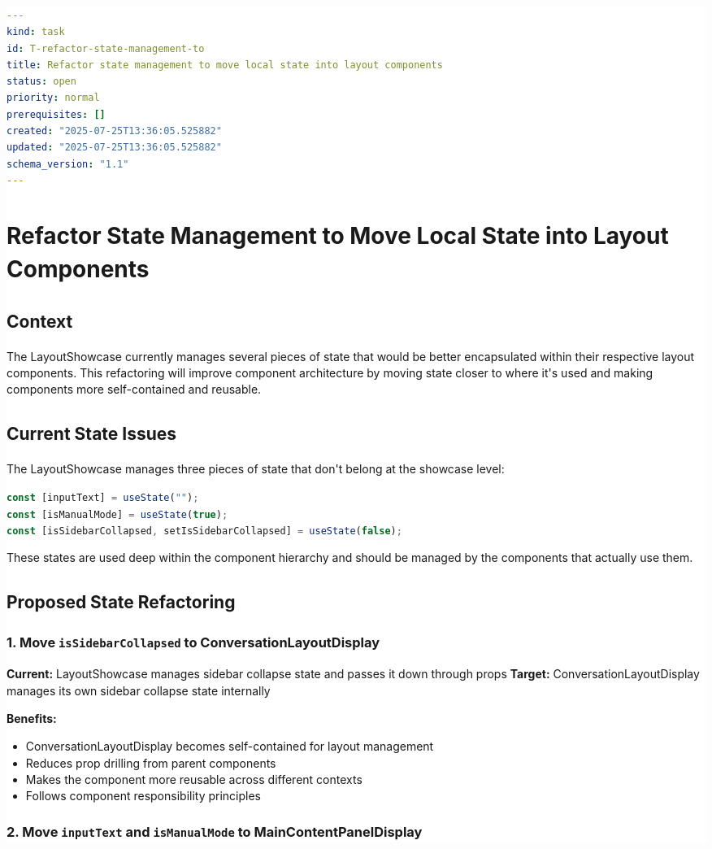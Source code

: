 ```yaml
---
kind: task
id: T-refactor-state-management-to
title: Refactor state management to move local state into layout components
status: open
priority: normal
prerequisites: []
created: "2025-07-25T13:36:05.525882"
updated: "2025-07-25T13:36:05.525882"
schema_version: "1.1"
---
```


# Refactor State Management to Move Local State into Layout Components

## Context

The LayoutShowcase currently manages several pieces of state that would be better encapsulated within their respective layout components. This refactoring will improve component architecture by moving state closer to where it's used and making components more self-contained and reusable.

## Current State Issues

The LayoutShowcase manages three pieces of state that don't belong at the showcase level:

```typescript
const [inputText] = useState("");
const [isManualMode] = useState(true);
const [isSidebarCollapsed, setIsSidebarCollapsed] = useState(false);
```

These states are used deep within the component hierarchy and should be managed by the components that actually use them.

## Proposed State Refactoring

### 1. Move `isSidebarCollapsed` to ConversationLayoutDisplay

**Current:** LayoutShowcase manages sidebar collapse state and passes it down through props
**Target:** ConversationLayoutDisplay manages its own sidebar collapse state internally

**Benefits:**

- ConversationLayoutDisplay becomes self-contained for layout management
- Reduces prop drilling from parent components
- Makes the component more reusable across different contexts
- Follows component responsibility principles

### 2. Move `inputText` and `isManualMode` to MainContentPanelDisplay
